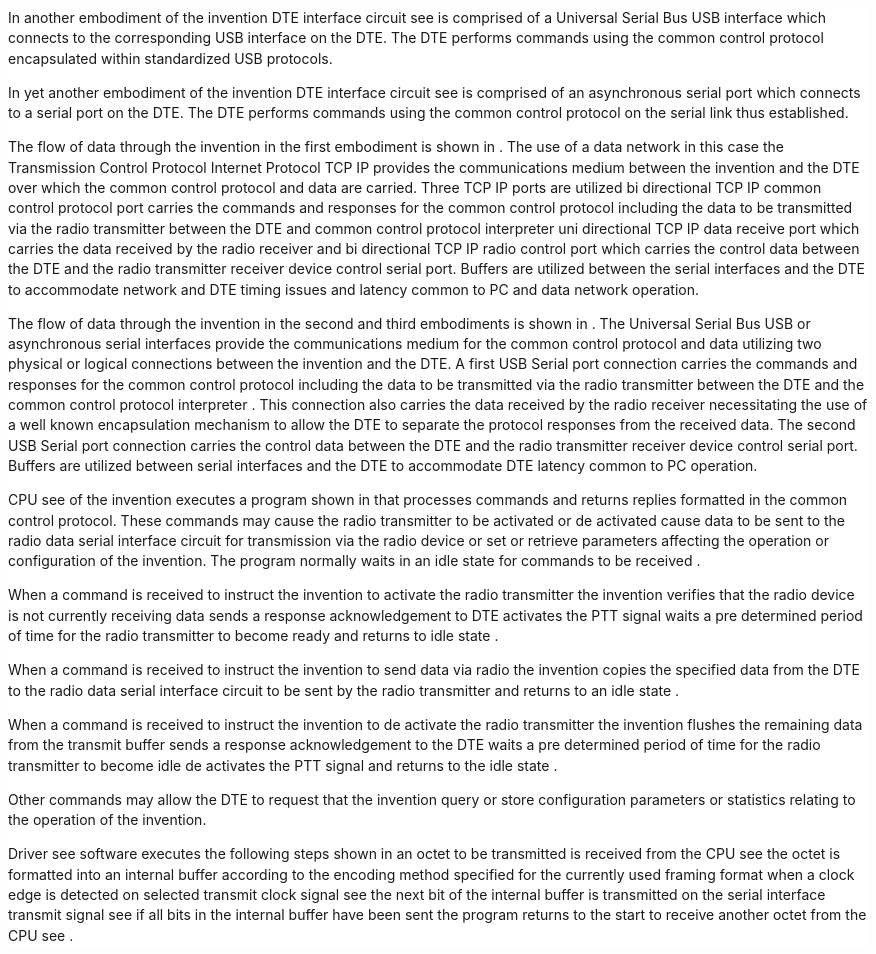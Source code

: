In another embodiment of the invention DTE interface circuit see is comprised of a Universal Serial Bus USB interface which connects to the corresponding USB interface on the DTE. The DTE performs commands using the common control protocol encapsulated within standardized USB protocols.

In yet another embodiment of the invention DTE interface circuit see is comprised of an asynchronous serial port which connects to a serial port on the DTE. The DTE performs commands using the common control protocol on the serial link thus established.

The flow of data through the invention in the first embodiment is shown in . The use of a data network in this case the Transmission Control Protocol Internet Protocol TCP IP provides the communications medium between the invention and the DTE over which the common control protocol and data are carried. Three TCP IP ports are utilized bi directional TCP IP common control protocol port carries the commands and responses for the common control protocol including the data to be transmitted via the radio transmitter between the DTE and common control protocol interpreter uni directional TCP IP data receive port which carries the data received by the radio receiver and bi directional TCP IP radio control port which carries the control data between the DTE and the radio transmitter receiver device control serial port. Buffers are utilized between the serial interfaces and the DTE to accommodate network and DTE timing issues and latency common to PC and data network operation.

The flow of data through the invention in the second and third embodiments is shown in . The Universal Serial Bus USB or asynchronous serial interfaces provide the communications medium for the common control protocol and data utilizing two physical or logical connections between the invention and the DTE. A first USB Serial port connection carries the commands and responses for the common control protocol including the data to be transmitted via the radio transmitter between the DTE and the common control protocol interpreter . This connection also carries the data received by the radio receiver necessitating the use of a well known encapsulation mechanism to allow the DTE to separate the protocol responses from the received data. The second USB Serial port connection carries the control data between the DTE and the radio transmitter receiver device control serial port. Buffers are utilized between serial interfaces and the DTE to accommodate DTE latency common to PC operation.

CPU see of the invention executes a program shown in that processes commands and returns replies formatted in the common control protocol. These commands may cause the radio transmitter to be activated or de activated cause data to be sent to the radio data serial interface circuit for transmission via the radio device or set or retrieve parameters affecting the operation or configuration of the invention. The program normally waits in an idle state for commands to be received .

When a command is received to instruct the invention to activate the radio transmitter the invention verifies that the radio device is not currently receiving data sends a response acknowledgement to DTE activates the PTT signal waits a pre determined period of time for the radio transmitter to become ready and returns to idle state .

When a command is received to instruct the invention to send data via radio the invention copies the specified data from the DTE to the radio data serial interface circuit to be sent by the radio transmitter and returns to an idle state .

When a command is received to instruct the invention to de activate the radio transmitter the invention flushes the remaining data from the transmit buffer sends a response acknowledgement to the DTE waits a pre determined period of time for the radio transmitter to become idle de activates the PTT signal and returns to the idle state .

Other commands may allow the DTE to request that the invention query or store configuration parameters or statistics relating to the operation of the invention.

Driver see software executes the following steps shown in an octet to be transmitted is received from the CPU see the octet is formatted into an internal buffer according to the encoding method specified for the currently used framing format when a clock edge is detected on selected transmit clock signal see the next bit of the internal buffer is transmitted on the serial interface transmit signal see if all bits in the internal buffer have been sent the program returns to the start to receive another octet from the CPU see .
